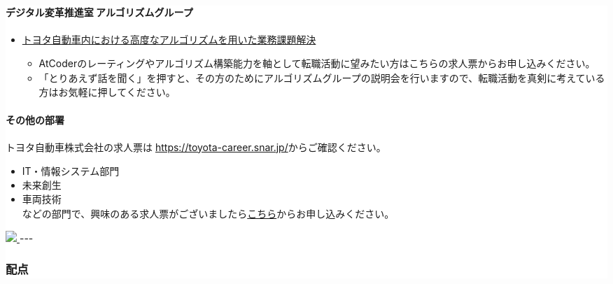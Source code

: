 <section>

#### **デジタル変革推進室 アルゴリズムグループ**

<ul>

<li>
<a href="https://jobs.atcoder.jp/offers/760">トヨタ自動車内における高度なアルゴリズムを用いた業務課題解決</a>
</li>

<ul>

<li>
AtCoderのレーティングやアルゴリズム構築能力を軸として転職活動に望みたい方はこちらの求人票からお申し込みください。
</li>

<li>
「とりあえず話を聞く」を押すと、その方のためにアルゴリズムグループの説明会を行いますので、転職活動を真剣に考えている方はお気軽に押してください。
</li>

</ul>

</ul>

#### **その他の部署**
トヨタ自動車株式会社の求人票は <a href="https://toyota-career.snar.jp/">https://toyota-career.snar.jp/</a>からご確認ください。
      
<ul>

<li>
IT・情報システム部門
</li>

<li>
未来創生
</li>

<li>
車両技術
</li>
などの部門で、興味のある求人票がございましたら<a href="https://jobs.atcoder.jp/offers/400">こちら</a>からお申し込みください。
      
</ul>

</section>
<a href="https://atcoder.jp/toyota_recruit">
<img src="https://img.atcoder.jp/img/banner_toyota_202403.png">

</img>
</a>
---

### **配点**

<section>
